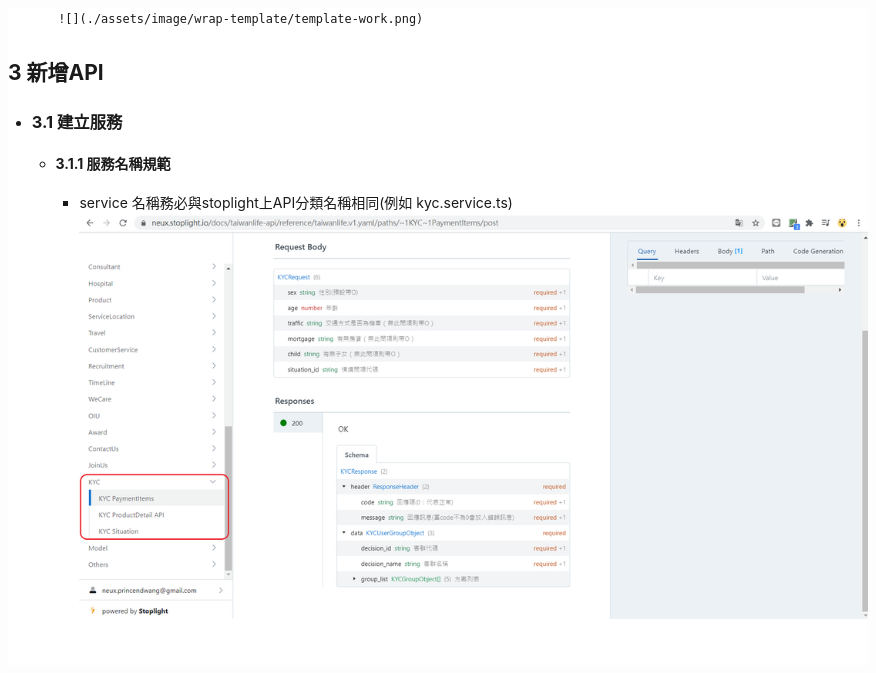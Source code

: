            ![](./assets/image/wrap-template/template-work.png) 

## 3 新增API 
 - ### 3.1 建立服務
    - #### 3.1.1 服務名稱規範 
      * service 名稱務必與stoplight上API分類名稱相同(例如 kyc.service.ts)
      ![](./assets/image/wrap-template/stoplight.png)
      <br>
      <br> 